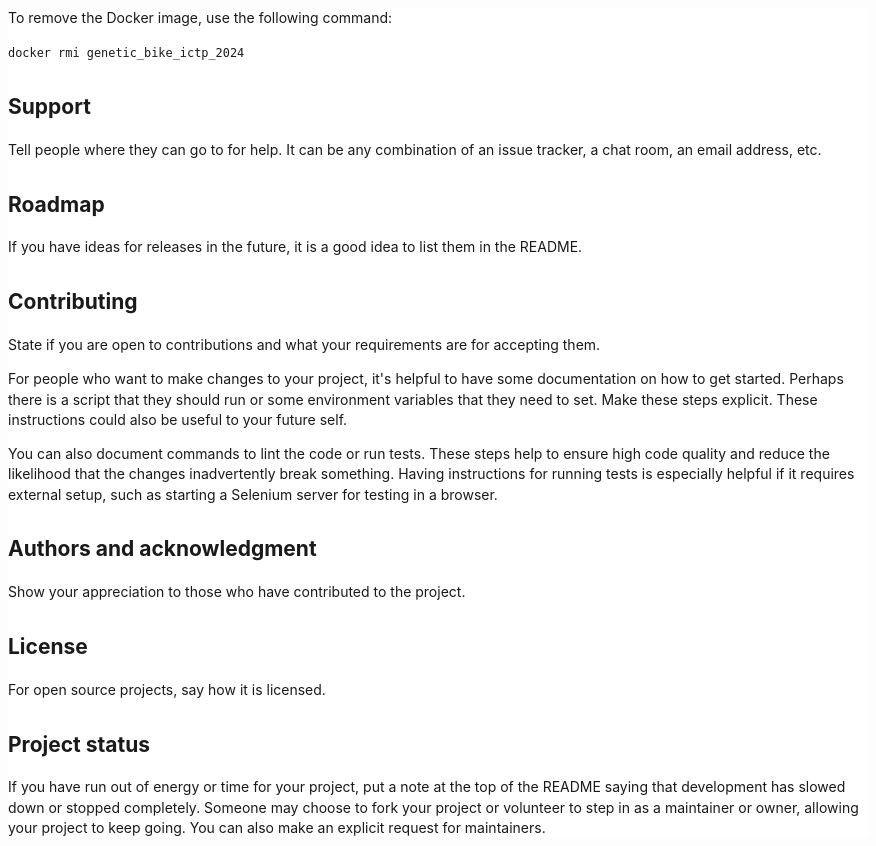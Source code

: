 To remove the Docker image, use the following command:
```sh
docker rmi genetic_bike_ictp_2024
```




## Support
Tell people where they can go to for help. It can be any combination of an issue tracker, a chat room, an email address, etc.

## Roadmap
If you have ideas for releases in the future, it is a good idea to list them in the README.

## Contributing
State if you are open to contributions and what your requirements are for accepting them.

For people who want to make changes to your project, it's helpful to have some documentation on how to get started. Perhaps there is a script that they should run or some environment variables that they need to set. Make these steps explicit. These instructions could also be useful to your future self.

You can also document commands to lint the code or run tests. These steps help to ensure high code quality and reduce the likelihood that the changes inadvertently break something. Having instructions for running tests is especially helpful if it requires external setup, such as starting a Selenium server for testing in a browser.

## Authors and acknowledgment
Show your appreciation to those who have contributed to the project.

## License
For open source projects, say how it is licensed.

## Project status
If you have run out of energy or time for your project, put a note at the top of the README saying that development has slowed down or stopped completely. Someone may choose to fork your project or volunteer to step in as a maintainer or owner, allowing your project to keep going. You can also make an explicit request for maintainers.

